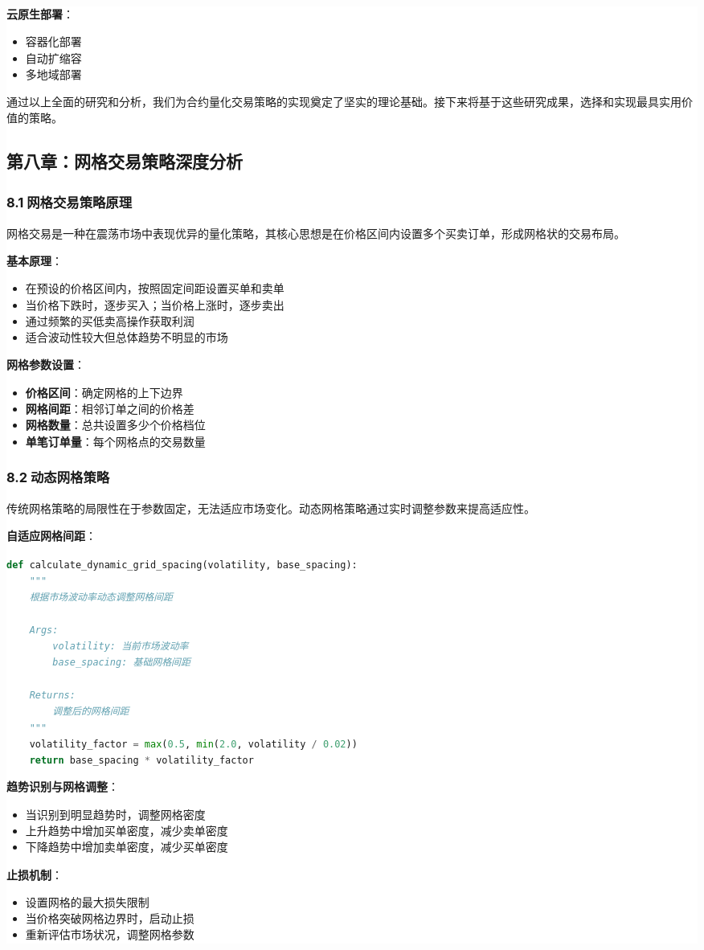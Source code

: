 **云原生部署**：
- 容器化部署
- 自动扩缩容
- 多地域部署

通过以上全面的研究和分析，我们为合约量化交易策略的实现奠定了坚实的理论基础。接下来将基于这些研究成果，选择和实现最具实用价值的策略。


## 第八章：网格交易策略深度分析

### 8.1 网格交易策略原理

网格交易是一种在震荡市场中表现优异的量化策略，其核心思想是在价格区间内设置多个买卖订单，形成网格状的交易布局。

**基本原理**：
- 在预设的价格区间内，按照固定间距设置买单和卖单
- 当价格下跌时，逐步买入；当价格上涨时，逐步卖出
- 通过频繁的买低卖高操作获取利润
- 适合波动性较大但总体趋势不明显的市场

**网格参数设置**：
- **价格区间**：确定网格的上下边界
- **网格间距**：相邻订单之间的价格差
- **网格数量**：总共设置多少个价格档位
- **单笔订单量**：每个网格点的交易数量

### 8.2 动态网格策略

传统网格策略的局限性在于参数固定，无法适应市场变化。动态网格策略通过实时调整参数来提高适应性。

**自适应网格间距**：
```python
def calculate_dynamic_grid_spacing(volatility, base_spacing):
    """
    根据市场波动率动态调整网格间距
    
    Args:
        volatility: 当前市场波动率
        base_spacing: 基础网格间距
    
    Returns:
        调整后的网格间距
    """
    volatility_factor = max(0.5, min(2.0, volatility / 0.02))
    return base_spacing * volatility_factor
```

**趋势识别与网格调整**：
- 当识别到明显趋势时，调整网格密度
- 上升趋势中增加买单密度，减少卖单密度
- 下降趋势中增加卖单密度，减少买单密度

**止损机制**：
- 设置网格的最大损失限制
- 当价格突破网格边界时，启动止损
- 重新评估市场状况，调整网格参数

